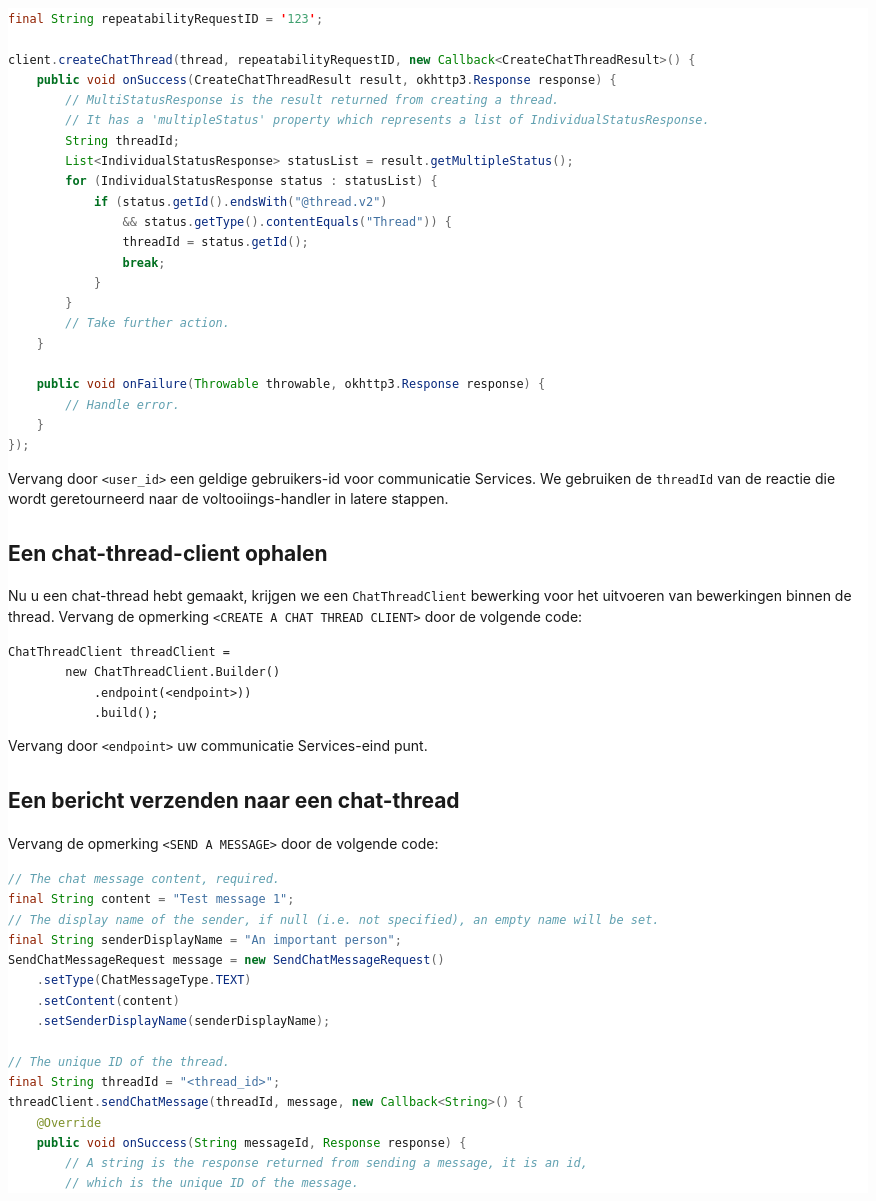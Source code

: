 ```java
final String repeatabilityRequestID = '123';

client.createChatThread(thread, repeatabilityRequestID, new Callback<CreateChatThreadResult>() {
    public void onSuccess(CreateChatThreadResult result, okhttp3.Response response) {
        // MultiStatusResponse is the result returned from creating a thread.
        // It has a 'multipleStatus' property which represents a list of IndividualStatusResponse.
        String threadId;
        List<IndividualStatusResponse> statusList = result.getMultipleStatus();
        for (IndividualStatusResponse status : statusList) {
            if (status.getId().endsWith("@thread.v2")
                && status.getType().contentEquals("Thread")) {
                threadId = status.getId();
                break;
            }
        }
        // Take further action.
    }

    public void onFailure(Throwable throwable, okhttp3.Response response) {
        // Handle error.
    }
});
```

Vervang door `<user_id>` een geldige gebruikers-id voor communicatie Services. We gebruiken de `threadId` van de reactie die wordt geretourneerd naar de voltooiings-handler in latere stappen.

## <a name="get-a-chat-thread-client"></a>Een chat-thread-client ophalen

Nu u een chat-thread hebt gemaakt, krijgen we een `ChatThreadClient` bewerking voor het uitvoeren van bewerkingen binnen de thread. Vervang de opmerking `<CREATE A CHAT THREAD CLIENT>` door de volgende code:

```
ChatThreadClient threadClient =
        new ChatThreadClient.Builder()
            .endpoint(<endpoint>))
            .build();
```

Vervang door `<endpoint>` uw communicatie Services-eind punt.

## <a name="send-a-message-to-a-chat-thread"></a>Een bericht verzenden naar een chat-thread

Vervang de opmerking `<SEND A MESSAGE>` door de volgende code:

```java
// The chat message content, required.
final String content = "Test message 1";
// The display name of the sender, if null (i.e. not specified), an empty name will be set.
final String senderDisplayName = "An important person";
SendChatMessageRequest message = new SendChatMessageRequest()
    .setType(ChatMessageType.TEXT)
    .setContent(content)
    .setSenderDisplayName(senderDisplayName);

// The unique ID of the thread.
final String threadId = "<thread_id>";
threadClient.sendChatMessage(threadId, message, new Callback<String>() {
    @Override
    public void onSuccess(String messageId, Response response) {
        // A string is the response returned from sending a message, it is an id, 
        // which is the unique ID of the message.
```